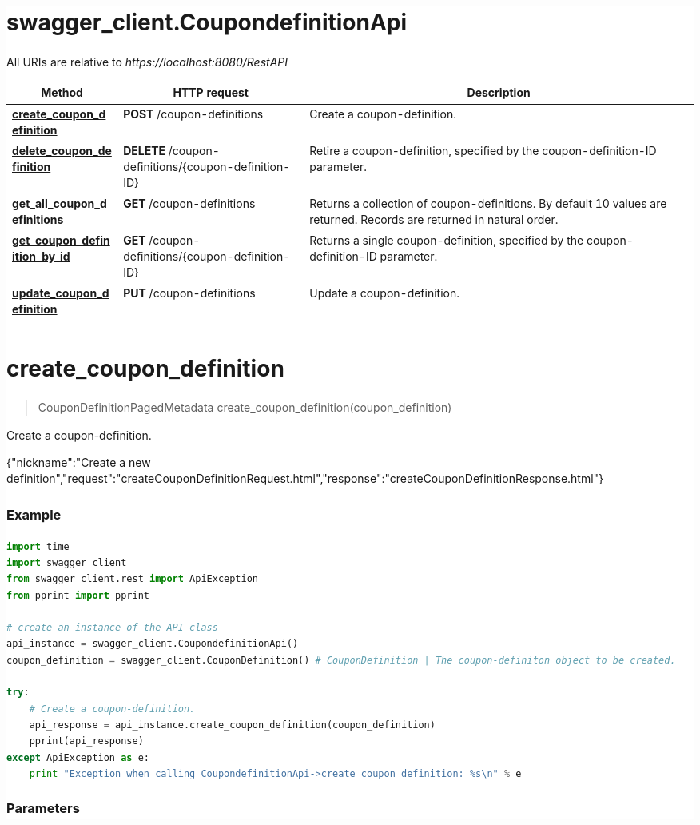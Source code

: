 # swagger_client.CoupondefinitionApi

All URIs are relative to *https://localhost:8080/RestAPI*

Method | HTTP request | Description
------------- | ------------- | -------------
[**create_coupon_definition**](CoupondefinitionApi.md#create_coupon_definition) | **POST** /coupon-definitions | Create a coupon-definition.
[**delete_coupon_definition**](CoupondefinitionApi.md#delete_coupon_definition) | **DELETE** /coupon-definitions/{coupon-definition-ID} | Retire a coupon-definition, specified by the coupon-definition-ID parameter.
[**get_all_coupon_definitions**](CoupondefinitionApi.md#get_all_coupon_definitions) | **GET** /coupon-definitions | Returns a collection of coupon-definitions. By default 10 values are returned. Records are returned in natural order.
[**get_coupon_definition_by_id**](CoupondefinitionApi.md#get_coupon_definition_by_id) | **GET** /coupon-definitions/{coupon-definition-ID} | Returns a single coupon-definition, specified by the coupon-definition-ID parameter.
[**update_coupon_definition**](CoupondefinitionApi.md#update_coupon_definition) | **PUT** /coupon-definitions | Update a coupon-definition.


# **create_coupon_definition**
> CouponDefinitionPagedMetadata create_coupon_definition(coupon_definition)

Create a coupon-definition.

{\"nickname\":\"Create a new definition\",\"request\":\"createCouponDefinitionRequest.html\",\"response\":\"createCouponDefinitionResponse.html\"}

### Example 
```python
import time
import swagger_client
from swagger_client.rest import ApiException
from pprint import pprint

# create an instance of the API class
api_instance = swagger_client.CoupondefinitionApi()
coupon_definition = swagger_client.CouponDefinition() # CouponDefinition | The coupon-definiton object to be created.

try: 
    # Create a coupon-definition.
    api_response = api_instance.create_coupon_definition(coupon_definition)
    pprint(api_response)
except ApiException as e:
    print "Exception when calling CoupondefinitionApi->create_coupon_definition: %s\n" % e
```

### Parameters
